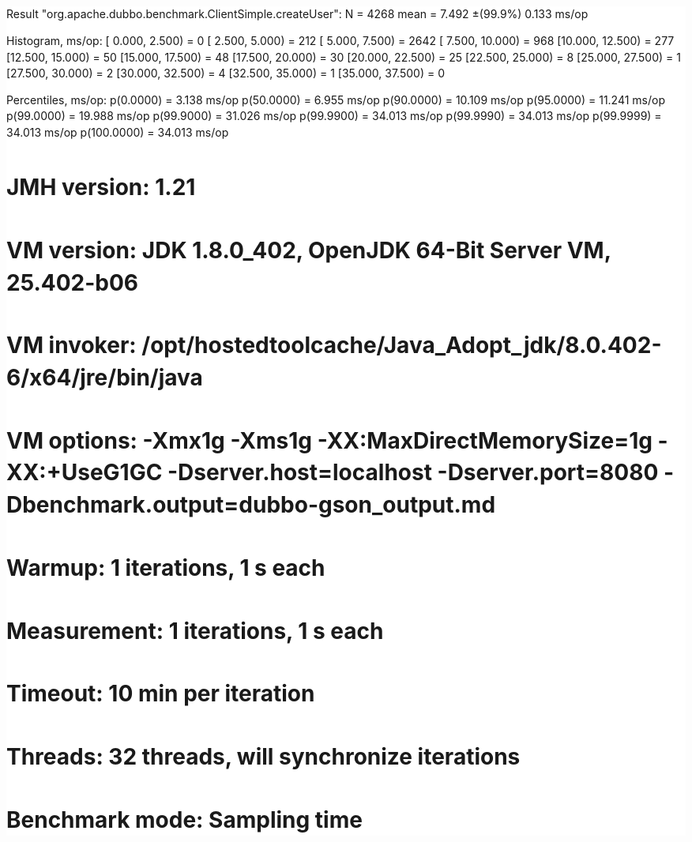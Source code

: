 

Result "org.apache.dubbo.benchmark.ClientSimple.createUser":
  N = 4268
  mean =      7.492 ±(99.9%) 0.133 ms/op

  Histogram, ms/op:
    [ 0.000,  2.500) = 0 
    [ 2.500,  5.000) = 212 
    [ 5.000,  7.500) = 2642 
    [ 7.500, 10.000) = 968 
    [10.000, 12.500) = 277 
    [12.500, 15.000) = 50 
    [15.000, 17.500) = 48 
    [17.500, 20.000) = 30 
    [20.000, 22.500) = 25 
    [22.500, 25.000) = 8 
    [25.000, 27.500) = 1 
    [27.500, 30.000) = 2 
    [30.000, 32.500) = 4 
    [32.500, 35.000) = 1 
    [35.000, 37.500) = 0 

  Percentiles, ms/op:
      p(0.0000) =      3.138 ms/op
     p(50.0000) =      6.955 ms/op
     p(90.0000) =     10.109 ms/op
     p(95.0000) =     11.241 ms/op
     p(99.0000) =     19.988 ms/op
     p(99.9000) =     31.026 ms/op
     p(99.9900) =     34.013 ms/op
     p(99.9990) =     34.013 ms/op
     p(99.9999) =     34.013 ms/op
    p(100.0000) =     34.013 ms/op


# JMH version: 1.21
# VM version: JDK 1.8.0_402, OpenJDK 64-Bit Server VM, 25.402-b06
# VM invoker: /opt/hostedtoolcache/Java_Adopt_jdk/8.0.402-6/x64/jre/bin/java
# VM options: -Xmx1g -Xms1g -XX:MaxDirectMemorySize=1g -XX:+UseG1GC -Dserver.host=localhost -Dserver.port=8080 -Dbenchmark.output=dubbo-gson_output.md
# Warmup: 1 iterations, 1 s each
# Measurement: 1 iterations, 1 s each
# Timeout: 10 min per iteration
# Threads: 32 threads, will synchronize iterations
# Benchmark mode: Sampling time